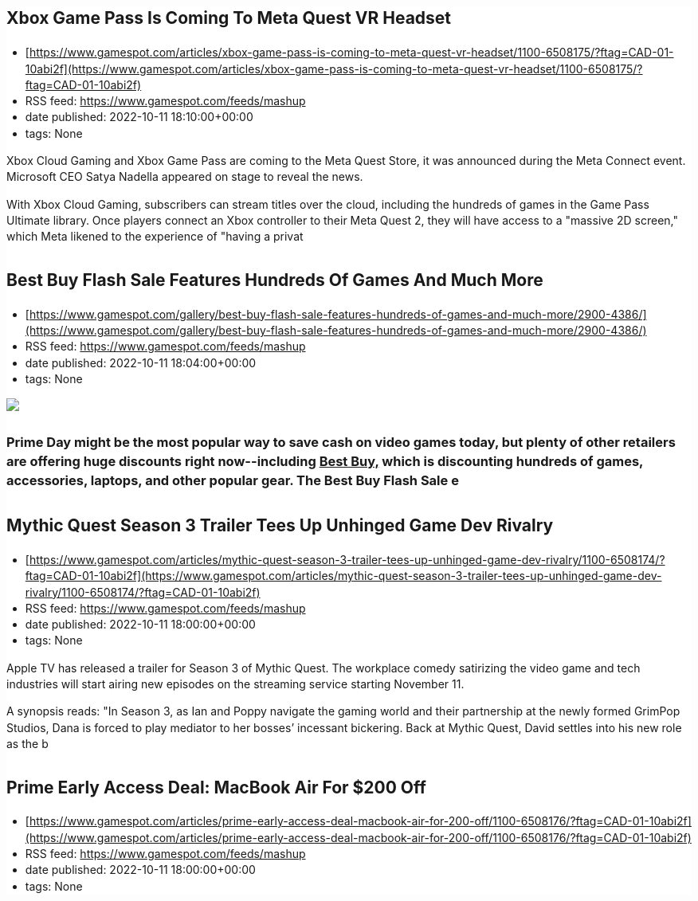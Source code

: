 ## Xbox Game Pass Is Coming To Meta Quest VR Headset
 - [https://www.gamespot.com/articles/xbox-game-pass-is-coming-to-meta-quest-vr-headset/1100-6508175/?ftag=CAD-01-10abi2f](https://www.gamespot.com/articles/xbox-game-pass-is-coming-to-meta-quest-vr-headset/1100-6508175/?ftag=CAD-01-10abi2f)
 - RSS feed: https://www.gamespot.com/feeds/mashup
 - date published: 2022-10-11 18:10:00+00:00
 - tags: None

<p>Xbox Cloud Gaming and Xbox Game Pass are coming to the Meta Quest Store, it was announced during the Meta Connect event. Microsoft CEO Satya Nadella appeared on stage to reveal the news.</p><p>With Xbox Cloud Gaming, subscribers can stream titles over the cloud, including the hundreds of games in the Game Pass Ultimate library. Once players connect an Xbox controller to their Meta Quest 2, they will have access to a "massive 2D screen," which Meta likened to the experience of "having a privat

## Best Buy Flash Sale Features Hundreds Of Games And Much More
 - [https://www.gamespot.com/gallery/best-buy-flash-sale-features-hundreds-of-games-and-much-more/2900-4386/](https://www.gamespot.com/gallery/best-buy-flash-sale-features-hundreds-of-games-and-much-more/2900-4386/)
 - RSS feed: https://www.gamespot.com/feeds/mashup
 - date published: 2022-10-11 18:04:00+00:00
 - tags: None

<p><img src="https://www.gamespot.com/a/uploads/scale_large/1702/17023653/4046507-horizon%283%29.jpg" /><br /><h3><p>Prime Day might be the most popular way to save cash on video games today, but plenty of other retailers are offering huge discounts right now--including <span class="norewrite">           <a href="https://shop-links.co/cigFJXcEt6i?u1=gs-gs29004386">Best Buy,</a> </span> which is discounting hundreds of games, accessories, laptops, and other popular gear. The Best Buy Flash Sale e

## Mythic Quest Season 3 Trailer Tees Up Unhinged Game Dev Rivalry
 - [https://www.gamespot.com/articles/mythic-quest-season-3-trailer-tees-up-unhinged-game-dev-rivalry/1100-6508174/?ftag=CAD-01-10abi2f](https://www.gamespot.com/articles/mythic-quest-season-3-trailer-tees-up-unhinged-game-dev-rivalry/1100-6508174/?ftag=CAD-01-10abi2f)
 - RSS feed: https://www.gamespot.com/feeds/mashup
 - date published: 2022-10-11 18:00:00+00:00
 - tags: None

<p dir="ltr">Apple TV has released a trailer for Season 3 of Mythic Quest. The workplace comedy satirizing the video game and tech industries will start airing new episodes on the streaming service starting November 11.</p><p dir="ltr">A synopsis reads: "In Season 3, as Ian and Poppy navigate the gaming world and their partnership at the newly formed GrimPop Studios, Dana is forced to play mediator to her bosses’ incessant bickering. Back at Mythic Quest, David settles into his new role as the b

## Prime Early Access Deal: MacBook Air For $200 Off
 - [https://www.gamespot.com/articles/prime-early-access-deal-macbook-air-for-200-off/1100-6508176/?ftag=CAD-01-10abi2f](https://www.gamespot.com/articles/prime-early-access-deal-macbook-air-for-200-off/1100-6508176/?ftag=CAD-01-10abi2f)
 - RSS feed: https://www.gamespot.com/feeds/mashup
 - date published: 2022-10-11 18:00:00+00:00
 - tags: None
